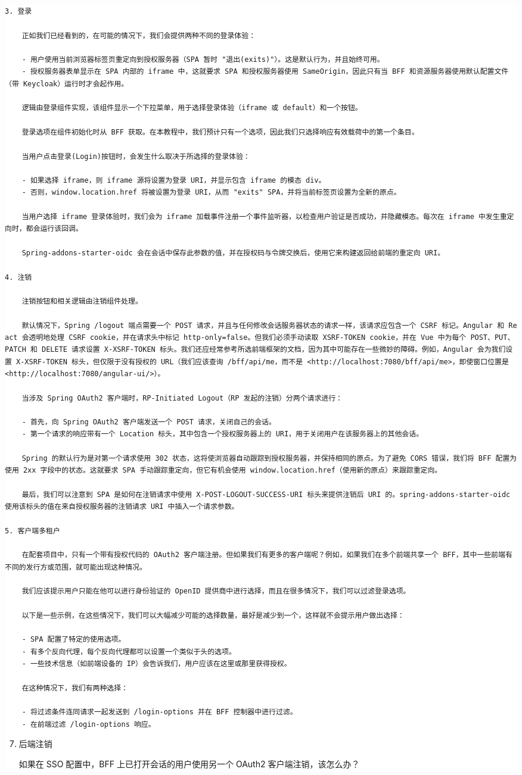     3. 登录

        正如我们已经看到的，在可能的情况下，我们会提供两种不同的登录体验：

        - 用户使用当前浏览器标签页重定向到授权服务器（SPA 暂时 "退出(exits)"）。这是默认行为，并且始终可用。
        - 授权服务器表单显示在 SPA 内部的 iframe 中，这就要求 SPA 和授权服务器使用 SameOrigin，因此只有当 BFF 和资源服务器使用默认配置文件（带 Keycloak）运行时才会起作用。

        逻辑由登录组件实现，该组件显示一个下拉菜单，用于选择登录体验（iframe 或 default）和一个按钮。

        登录选项在组件初始化时从 BFF 获取。在本教程中，我们预计只有一个选项，因此我们只选择响应有效载荷中的第一个条目。

        当用户点击登录(Login)按钮时，会发生什么取决于所选择的登录体验：

        - 如果选择 iframe，则 iframe 源将设置为登录 URI，并显示包含 iframe 的模态 div。
        - 否则，window.location.href 将被设置为登录 URI，从而 "exits" SPA，并将当前标签页设置为全新的原点。

        当用户选择 iframe 登录体验时，我们会为 iframe 加载事件注册一个事件监听器，以检查用户验证是否成功，并隐藏模态。每次在 iframe 中发生重定向时，都会运行该回调。

        Spring-addons-starter-oidc 会在会话中保存此参数的值，并在授权码与令牌交换后，使用它来构建返回给前端的重定向 URI。

    4. 注销

        注销按钮和相关逻辑由注销组件处理。

        默认情况下，Spring /logout 端点需要一个 POST 请求，并且与任何修改会话服务器状态的请求一样，该请求应包含一个 CSRF 标记。Angular 和 React 会透明地处理 CSRF cookie，并在请求头中标记 http-only=false。但我们必须手动读取 XSRF-TOKEN cookie，并在 Vue 中为每个 POST、PUT、PATCH 和 DELETE 请求设置 X-XSRF-TOKEN 标头。我们还应经常参考所选前端框架的文档，因为其中可能存在一些微妙的障碍。例如，Angular 会为我们设置 X-XSRF-TOKEN 标头，但仅限于没有授权的 URL（我们应该查询 /bff/api/me，而不是 <http://localhost:7080/bff/api/me>，即使窗口位置是 <http://localhost:7080/angular-ui/>）。

        当涉及 Spring OAuth2 客户端时，RP-Initiated Logout（RP 发起的注销）分两个请求进行：

        - 首先，向 Spring OAuth2 客户端发送一个 POST 请求，关闭自己的会话。
        - 第一个请求的响应带有一个 Location 标头，其中包含一个授权服务器上的 URI，用于关闭用户在该服务器上的其他会话。

        Spring 的默认行为是对第一个请求使用 302 状态，这将使浏览器自动跟踪到授权服务器，并保持相同的原点。为了避免 CORS 错误，我们将 BFF 配置为使用 2xx 字段中的状态。这就要求 SPA 手动跟踪重定向，但它有机会使用 window.location.href（使用新的原点）来跟踪重定向。

        最后，我们可以注意到 SPA 是如何在注销请求中使用 X-POST-LOGOUT-SUCCESS-URI 标头来提供注销后 URI 的。spring-addons-starter-oidc 使用该标头的值在来自授权服务器的注销请求 URI 中插入一个请求参数。

    5. 客户端多租户

        在配套项目中，只有一个带有授权代码的 OAuth2 客户端注册。但如果我们有更多的客户端呢？例如，如果我们在多个前端共享一个 BFF，其中一些前端有不同的发行方或范围，就可能出现这种情况。

        我们应该提示用户只能在他可以进行身份验证的 OpenID 提供商中进行选择，而且在很多情况下，我们可以过滤登录选项。

        以下是一些示例，在这些情况下，我们可以大幅减少可能的选择数量，最好是减少到一个，这样就不会提示用户做出选择：

        - SPA 配置了特定的使用选项。
        - 有多个反向代理，每个反向代理都可以设置一个类似于头的选项。
        - 一些技术信息（如前端设备的 IP）会告诉我们，用户应该在这里或那里获得授权。

        在这种情况下，我们有两种选择：

        - 将过滤条件连同请求一起发送到 /login-options 并在 BFF 控制器中进行过滤。
        - 在前端过滤 /login-options 响应。

7. 后端注销

    如果在 SSO 配置中，BFF 上已打开会话的用户使用另一个 OAuth2 客户端注销，该怎么办？
